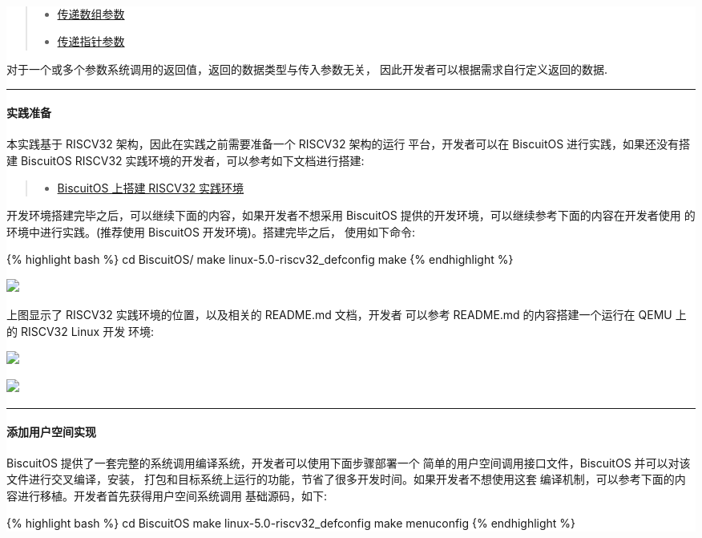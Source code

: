 >
> - [传递数组参数](https://biscuitos.github.io/blog/SYSCALL_PARAMENTER_ARRAY/)
>
> - [传递指针参数](https://biscuitos.github.io/blog/SYSCALL_PARAMENTER_Pointer/)

对于一个或多个参数系统调用的返回值，返回的数据类型与传入参数无关，
因此开发者可以根据需求自行定义返回的数据.

-------------------------------------------

#### <span id="B21">实践准备</span>

本实践基于 RISCV32 架构，因此在实践之前需要准备一个 RISCV32 架构的运行
平台，开发者可以在 BiscuitOS 进行实践，如果还没有搭建 BiscuitOS
RISCV32 实践环境的开发者，可以参考如下文档进行搭建:

> - [BiscuitOS 上搭建 RISCV32 实践环境](https://biscuitos.github.io/blog/Linux-5.0-arm64-Usermanual/)

开发环境搭建完毕之后，可以继续下面的内容，如果开发者不想采用
BiscuitOS 提供的开发环境，可以继续参考下面的内容在开发者使用
的环境中进行实践。(推荐使用 BiscuitOS 开发环境)。搭建完毕之后，
使用如下命令:

{% highlight bash %}
cd BiscuitOS/
make linux-5.0-riscv32_defconfig
make
{% endhighlight %}

![](https://gitee.com/BiscuitOS_team/PictureSet/raw/Gitee/RPI/RPI000405.png)

上图显示了 RISCV32 实践环境的位置，以及相关的 README.md 文档，开发者
可以参考 README.md 的内容搭建一个运行在 QEMU 上的 RISCV32 Linux 开发
环境:

![](https://gitee.com/BiscuitOS_team/PictureSet/raw/Gitee/RPI/RPI000410.png)

![](https://gitee.com/BiscuitOS_team/PictureSet/raw/Gitee/BiscuitOS/kernel/IND000100.png)

--------------------------------------------

#### <span id="B24">添加用户空间实现</span>

BiscuitOS 提供了一套完整的系统调用编译系统，开发者可以使用下面步骤部署一个
简单的用户空间调用接口文件，BiscuitOS 并可以对该文件进行交叉编译，安装，
打包和目标系统上运行的功能，节省了很多开发时间。如果开发者不想使用这套
编译机制，可以参考下面的内容进行移植。开发者首先获得用户空间系统调用
基础源码，如下:

{% highlight bash %}
cd BiscuitOS
make linux-5.0-riscv32_defconfig
make menuconfig
{% endhighlight %}
